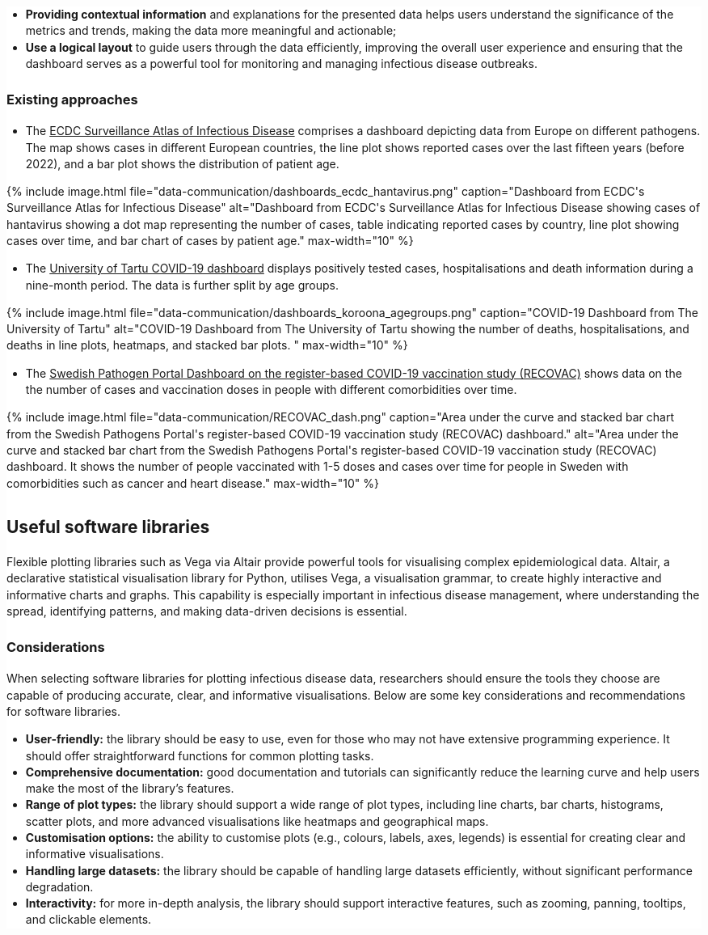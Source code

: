 - <b>Providing contextual information</b> and explanations for the presented data helps users understand the significance of the metrics and trends, making the data more meaningful and actionable;
- <b>Use a logical layout</b> to guide users through the data efficiently, improving the overall user experience and ensuring that the dashboard serves as a powerful tool for monitoring and managing infectious disease outbreaks.

### Existing approaches

- The [ECDC Surveillance Atlas of Infectious Disease](https://atlas.ecdc.europa.eu/public/index.aspx?Dataset=27&HealthTopic=4) comprises a dashboard depicting data from Europe on different pathogens. The map shows cases in different European countries, the line plot shows reported cases over the last fifteen years (before 2022), and a bar plot shows the distribution of patient age.

{% include image.html file="data-communication/dashboards_ecdc_hantavirus.png" caption="Dashboard from ECDC's Surveillance Atlas for Infectious Disease" alt="Dashboard from ECDC's Surveillance Atlas for Infectious Disease showing cases of hantavirus showing a dot map representing the number of cases, table indicating reported cases by country, line plot showing cases over time, and bar chart of cases by patient age." max-width="10" %}

- The [University of Tartu COVID-19 dashboard](https://biit.cs.ut.ee/covid/#/agegroups?lang=en) displays positively tested cases, hospitalisations and death information during a nine-month period. The data is further split by age groups.

{% include image.html file="data-communication/dashboards_koroona_agegroups.png" caption="COVID-19 Dashboard from The University of Tartu" alt="COVID-19 Dashboard from The University of Tartu showing the number of deaths, hospitalisations, and deaths in line plots, heatmaps, and stacked bar plots. " max-width="10" %}

- The [Swedish Pathogen Portal Dashboard on the register-based COVID-19 vaccination study (RECOVAC)](https://www.pathogens.se/dashboards/recovac/) shows data on the the number of cases and vaccination doses in people with different comorbidities over time.

{% include image.html file="data-communication/RECOVAC_dash.png" caption="Area under the curve and stacked bar chart from the Swedish Pathogens Portal's register-based COVID-19 vaccination study (RECOVAC) dashboard." alt="Area under the curve and stacked bar chart from the Swedish Pathogens Portal's register-based COVID-19 vaccination study (RECOVAC) dashboard. It shows the number of people vaccinated with 1-5 doses and cases over time for people in Sweden with comorbidities such as cancer and heart disease." max-width="10" %}

## Useful software libraries

Flexible plotting libraries such as Vega via Altair provide powerful tools for visualising complex epidemiological data. Altair, a declarative statistical visualisation library for Python, utilises Vega, a visualisation grammar, to create highly interactive and informative charts and graphs. This capability is especially important in infectious disease management, where understanding the spread, identifying patterns, and making data-driven decisions is essential.

### Considerations

When selecting software libraries for plotting infectious disease data, researchers should ensure the tools they choose are capable of producing accurate, clear, and informative visualisations. Below are some key considerations and recommendations for software libraries.

- <b>User-friendly:</b> the library should be easy to use, even for those who may not have extensive programming experience. It should offer straightforward functions for common plotting tasks.
- <b>Comprehensive documentation:</b> good documentation and tutorials can significantly reduce the learning curve and help users make the most of the library’s features.
- <b>Range of plot types:</b> the library should support a wide range of plot types, including line charts, bar charts, histograms, scatter plots, and more advanced visualisations like heatmaps and geographical maps.
- <b>Customisation options:</b> the ability to customise plots (e.g., colours, labels, axes, legends) is essential for creating clear and informative visualisations.
- <b>Handling large datasets:</b> the library should be capable of handling large datasets efficiently, without significant performance degradation.
- <b>Interactivity:</b> for more in-depth analysis, the library should support interactive features, such as zooming, panning, tooltips, and clickable elements.